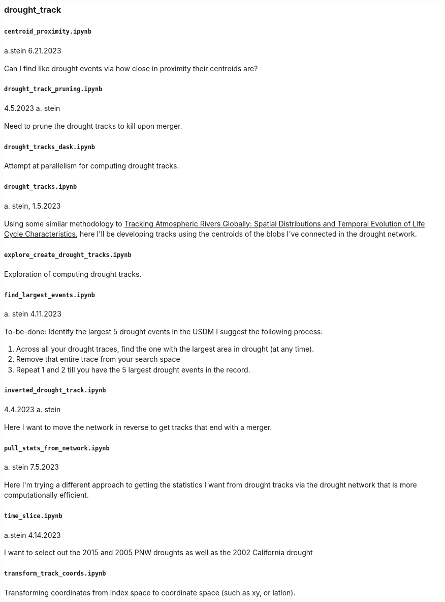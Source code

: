 ### drought_track

#### **`centroid_proximity.ipynb`**
a.stein 6.21.2023

Can I find like drought events via how close in proximity their centroids are?

#### **`drought_track_pruning.ipynb`**
4.5.2023 a. stein

Need to prune the drought tracks to kill upon merger.

#### **`drought_tracks_dask.ipynb`**
Attempt at parallelism for computing drought tracks.

#### **`drought_tracks.ipynb`**
a. stein, 1.5.2023

Using some similar methodology to [Tracking Atmospheric Rivers Globally: Spatial Distributions and Temporal Evolution of Life Cycle Characteristics](https://agupubs-onlinelibrary-wiley-com.offcampus.lib.washington.edu/doi/full/10.1029/2019JD031205), here I'll be developing tracks using the centroids of the blobs I've connected in the drought network.

#### **`explore_create_drought_tracks.ipynb`**
Exploration of computing drought tracks.

#### **`find_largest_events.ipynb`**
a. stein 4.11.2023

To-be-done: Identify the largest 5 drought events in the USDM
I suggest the following process:
1. Across all your drought traces, find the one with the largest area in drought (at any time).
2. Remove that entire trace from your search space
3. Repeat 1 and 2 till you have the 5 largest drought events in the record.

#### **`inverted_drought_track.ipynb`**
4.4.2023 a. stein

Here I want to move the network in reverse to get tracks that end with a merger.

#### **`pull_stats_from_network.ipynb`**
a. stein 7.5.2023

Here I'm trying a different approach to getting the statistics I want from drought tracks via the drought network that is more computationally efficient.

#### **`time_slice.ipynb`**
a.stein 4.14.2023

I want to select out the 2015 and 2005 PNW droughts as well as the 2002 California drought

#### **`transform_track_coords.ipynb`**
Transforming coordinates from index space to coordinate space (such as xy, or latlon).
